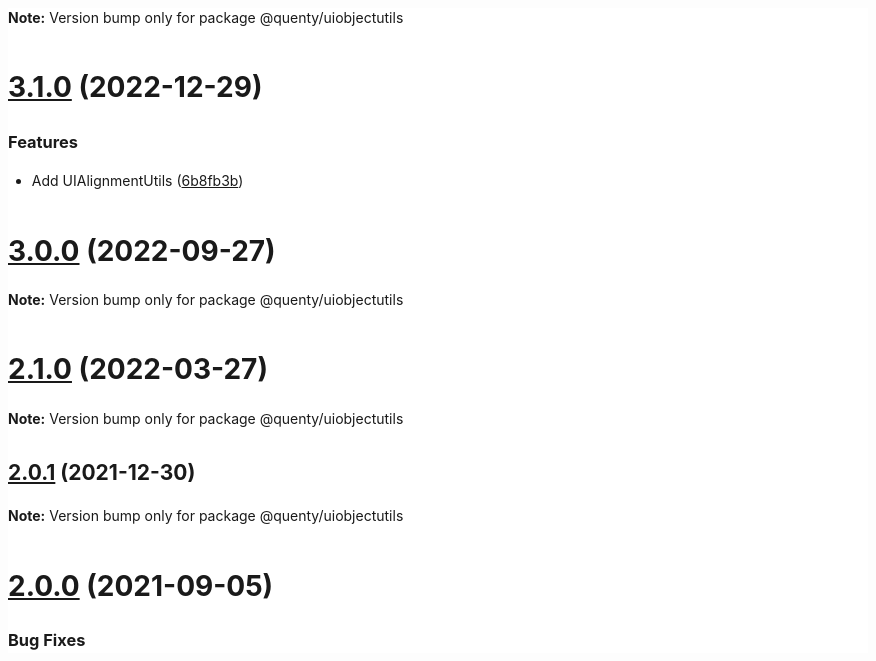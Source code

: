 **Note:** Version bump only for package @quenty/uiobjectutils





# [3.1.0](https://github.com/Quenty/NevermoreEngine/compare/@quenty/uiobjectutils@3.0.0...@quenty/uiobjectutils@3.1.0) (2022-12-29)


### Features

* Add UIAlignmentUtils ([6b8fb3b](https://github.com/Quenty/NevermoreEngine/commit/6b8fb3b6167146ba60045980a3f94a7e90645c7c))





# [3.0.0](https://github.com/Quenty/NevermoreEngine/compare/@quenty/uiobjectutils@2.1.0...@quenty/uiobjectutils@3.0.0) (2022-09-27)

**Note:** Version bump only for package @quenty/uiobjectutils





# [2.1.0](https://github.com/Quenty/NevermoreEngine/compare/@quenty/uiobjectutils@2.0.1...@quenty/uiobjectutils@2.1.0) (2022-03-27)

**Note:** Version bump only for package @quenty/uiobjectutils





## [2.0.1](https://github.com/Quenty/NevermoreEngine/compare/@quenty/uiobjectutils@2.0.0...@quenty/uiobjectutils@2.0.1) (2021-12-30)

**Note:** Version bump only for package @quenty/uiobjectutils





# [2.0.0](https://github.com/Quenty/NevermoreEngine/compare/@quenty/uiobjectutils@1.2.0...@quenty/uiobjectutils@2.0.0) (2021-09-05)


### Bug Fixes
